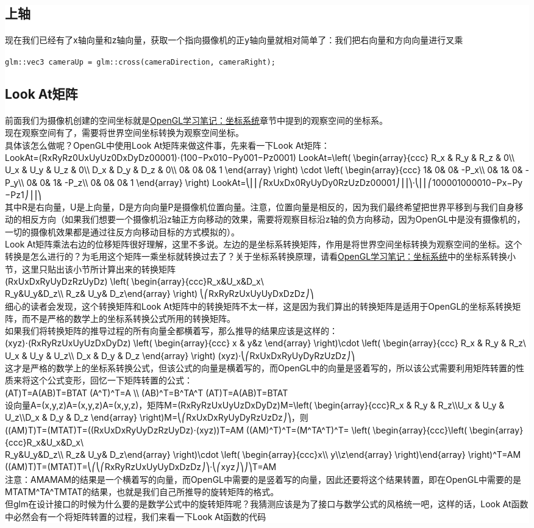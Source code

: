 ## 上轴

现在我们已经有了x轴向量和z轴向量，获取一个指向摄像机的正y轴向量就相对简单了：我们把右向量和方向向量进行叉乘

    
    
    glm::vec3 cameraUp = glm::cross(cameraDirection, cameraRight);
    

## Look At矩阵

前面我们为摄像机创建的空间坐标就是[OpenGL学习笔记：坐标系统](https://blog.csdn.net/mumufan05/article/details/99863218)章节中提到的观察空间的坐标系。  
现在观察空间有了，需要将世界空间坐标转换为观察空间坐标。  
具体该怎么做呢？OpenGL中使用Look At矩阵来做这件事，先来看一下Look At矩阵：  
LookAt=(RxRyRz0UxUyUz0DxDyDz00001)⋅(100−Px010−Py001−Pz0001) LookAt=\left(
\begin{array}{ccc} R_x &amp; R_y &amp; R_z &amp; 0\\\ U_x &amp; U_y &amp; U_z
&amp; 0\\\ D_x &amp; D_y &amp; D_z &amp; 0\\\ 0&amp; 0&amp; 0&amp; 1
\end{array} \right) \cdot \left( \begin{array}{ccc} 1&amp; 0&amp; 0&amp;
-P_x\\\ 0&amp; 1&amp; 0&amp; -P_y\\\ 0&amp; 0&amp; 1&amp; -P_z\\\ 0&amp;
0&amp; 0&amp; 1 \end{array} \right)
LookAt=⎝⎜⎜⎛​Rx​Ux​Dx​0​Ry​Uy​Dy​0​Rz​Uz​Dz​0​0001​⎠⎟⎟⎞​⋅⎝⎜⎜⎛​1000​0100​0010​−Px​−Py​−Pz​1​⎠⎟⎟⎞​  
其中R是右向量，U是上向量，D是方向向量P是摄像机位置向量。注意，位置向量是相反的，因为我们最终希望把世界平移到与我们自身移动的相反方向（如果我们想要一个摄像机沿z轴正方向移动的效果，需要将观察目标沿z轴的负方向移动，因为OpenGL中是没有摄像机的，一切的摄像机效果都是通过往反方向移动目标的方式模拟的）。  
Look
At矩阵乘法右边的位移矩阵很好理解，这里不多说。左边的是坐标系转换矩阵，作用是将世界空间坐标转换为观察空间的坐标。这个转换是怎么进行的？为毛用这个矩阵一乘坐标就转换过去了？关于坐标系转换原理，请看[OpenGL学习笔记：坐标系统](https://blog.csdn.net/mumufan05/article/details/99863218)中的坐标系转换小节，这里只贴出该小节所计算出来的转换矩阵  
(RxUxDxRyUyDzRzUyDz) \left( \begin{array}{ccc}R_x&amp;U_x&amp;D_x\\\
R_y&amp;U_y&amp;D_z\\\ R_z&amp; U_y&amp; D_z\end{array} \right)
⎝⎛​Rx​Ry​Rz​​Ux​Uy​Uy​​Dx​Dz​Dz​​⎠⎞​  
细心的读者会发现，这个转换矩阵和Look
At矩阵中的转换矩阵不太一样，这是因为我们算出的转换矩阵是适用于OpenGL的坐标系转换矩阵，而不是严格的数学上的坐标系转换公式所用的转换矩阵。  
如果我们将转换矩阵的推导过程的所有向量全都横着写，那么推导的结果应该是这样的：  
(xyz)⋅(RxRyRzUxUyUzDxDyDz) \left( \begin{array}{ccc} x &amp; y&amp;z
\end{array} \right)\cdot \left( \begin{array}{ccc} R_x &amp; R_y &amp; R_z\\\
U_x &amp; U_y &amp; U_z\\\ D_x &amp; D_y &amp; D_z \end{array} \right)
(x​y​z​)⋅⎝⎛​Rx​Ux​Dx​​Ry​Uy​Dy​​Rz​Uz​Dz​​⎠⎞​  
这才是严格的数学上的坐标系转换公式，但该公式的向量是横着写的，而OpenGL中的向量是竖着写的，所以该公式需要利用矩阵转置的性质来将这个公式变形，回忆一下矩阵转置的公式：  
(AT)T=A(AB)T=BTAT (A^T)^T=A \\\ (AB)^T=B^TA^T (AT)T=A(AB)T=BTAT  
设向量A=(x,y,z)A=(x,y,z)A=(x,y,z)，矩阵M=(RxRyRzUxUyUzDxDyDz)M=\left(
\begin{array}{ccc}R_x &amp; R_y &amp; R_z\\\U_x &amp; U_y &amp; U_z\\\D_x
&amp; D_y &amp; D_z \end{array}
\right)M=⎝⎛​Rx​Ux​Dx​​Ry​Uy​Dy​​Rz​Uz​Dz​​⎠⎞​，则  
((AM)T)T=(MTAT)T=((RxUxDxRyUyDzRzUyDz)⋅(xyz))T=AM ((AM)^T)^T=(M^TA^T)^T=
\left( \begin{array}{ccc}\left( \begin{array}{ccc}R_x&amp;U_x&amp;D_x\\\
R_y&amp;U_y&amp;D_z\\\ R_z&amp; U_y&amp; D_z\end{array} \right)\cdot \left(
\begin{array}{ccc}x\\\ y\\\z\end{array} \right)\end{array} \right)^T=AM
((AM)T)T=(MTAT)T=⎝⎛​⎝⎛​Rx​Ry​Rz​​Ux​Uy​Uy​​Dx​Dz​Dz​​⎠⎞​⋅⎝⎛​xyz​⎠⎞​​⎠⎞​T=AM  
注意：AMAMAM的结果是一个横着写的向量，而OpenGL中需要的是竖着写的向量，因此还要将这个结果转置，即在OpenGL中需要的是MTATM^TA^TMTAT的结果，也就是我们自己所推导的旋转矩阵的格式。  
但glm在设计接口的时候为什么要的是数学公式中的旋转矩阵呢？我猜测应该是为了接口与数学公式的风格统一吧，这样的话，Look
At函数中必然会有一个将矩阵转置的过程，我们来看一下Look At函数的代码
